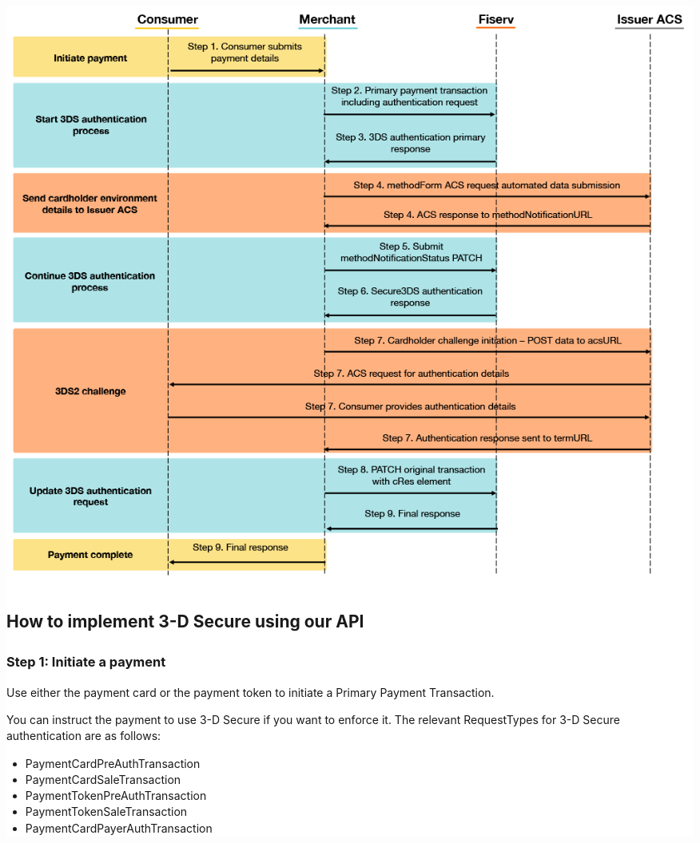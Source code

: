 ![Sequence diagrama for authenticate!](/assets/images/3-5-2-3ds-auth.png "Authenticate flow")

## How to implement 3-D Secure using our API

### Step 1: Initiate a payment

Use either the payment card or the payment token to initiate a Primary Payment Transaction.

You can instruct the payment to use 3-D Secure if you want to enforce it. The relevant RequestTypes for 3-D Secure authentication are as follows:

- PaymentCardPreAuthTransaction
- PaymentCardSaleTransaction
- PaymentTokenPreAuthTransaction
- PaymentTokenSaleTransaction
- PaymentCardPayerAuthTransaction
